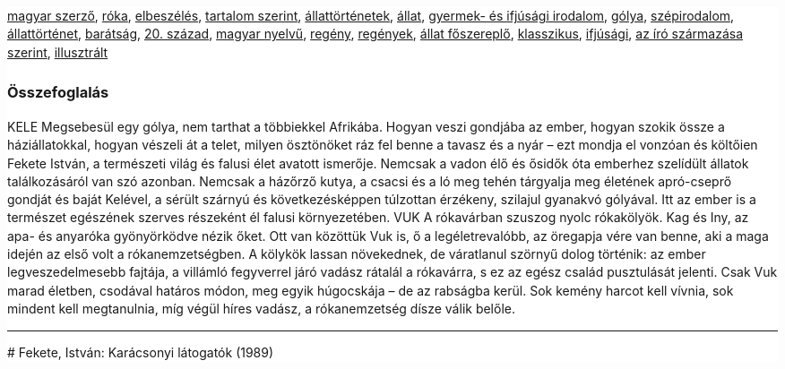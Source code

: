 [magyar szerző](https://github.com/berczisandor/calibre_lib/blob/main/main/_tags/magyar%20szerz%c5%91.md), [róka](https://github.com/berczisandor/calibre_lib/blob/main/main/_tags/r%c3%b3ka.md), [elbeszélés](https://github.com/berczisandor/calibre_lib/blob/main/main/_tags/elbesz%c3%a9l%c3%a9s.md), [tartalom szerint](https://github.com/berczisandor/calibre_lib/blob/main/main/_tags/tartalom%20szerint.md), [állattörténetek](https://github.com/berczisandor/calibre_lib/blob/main/main/_tags/%c3%a1llatt%c3%b6rt%c3%a9netek.md), [állat](https://github.com/berczisandor/calibre_lib/blob/main/main/_tags/%c3%a1llat.md), [gyermek- és ifjúsági irodalom](https://github.com/berczisandor/calibre_lib/blob/main/main/_tags/gyermek-%20%c3%a9s%20ifj%c3%bas%c3%a1gi%20irodalom.md), [gólya](https://github.com/berczisandor/calibre_lib/blob/main/main/_tags/g%c3%b3lya.md), [szépirodalom](https://github.com/berczisandor/calibre_lib/blob/main/main/_tags/sz%c3%a9pirodalom.md), [állattörténet](https://github.com/berczisandor/calibre_lib/blob/main/main/_tags/%c3%a1llatt%c3%b6rt%c3%a9net.md), [barátság](https://github.com/berczisandor/calibre_lib/blob/main/main/_tags/bar%c3%a1ts%c3%a1g.md), [20. század](https://github.com/berczisandor/calibre_lib/blob/main/main/_tags/20.%20sz%c3%a1zad.md), [magyar nyelvű](https://github.com/berczisandor/calibre_lib/blob/main/main/_tags/magyar%20nyelv%c5%b1.md), [regény](https://github.com/berczisandor/calibre_lib/blob/main/main/_tags/reg%c3%a9ny.md), [regények](https://github.com/berczisandor/calibre_lib/blob/main/main/_tags/reg%c3%a9nyek.md), [állat főszereplő](https://github.com/berczisandor/calibre_lib/blob/main/main/_tags/%c3%a1llat%20f%c5%91szerepl%c5%91.md), [klasszikus](https://github.com/berczisandor/calibre_lib/blob/main/main/_tags/klasszikus.md), [ifjúsági](https://github.com/berczisandor/calibre_lib/blob/main/main/_tags/ifj%c3%bas%c3%a1gi.md), [az író származása szerint](https://github.com/berczisandor/calibre_lib/blob/main/main/_tags/az%20%c3%adr%c3%b3%20sz%c3%a1rmaz%c3%a1sa%20szerint.md), [illusztrált](https://github.com/berczisandor/calibre_lib/blob/main/main/_tags/illusztr%c3%a1lt.md)

### Összefoglalás
KELE
Megsebesül ​egy gólya, nem tarthat a többiekkel Afrikába. Hogyan veszi gondjába az ember, hogyan szokik össze a háziállatokkal, hogyan vészeli át a telet, milyen ösztönöket ráz fel benne a tavasz és a nyár – ezt mondja el vonzóan és költőien Fekete István, a természeti világ és falusi élet avatott ismerője. Nemcsak a vadon élő és ősidők óta emberhez szelídült állatok találkozásáról van szó azonban. Nemcsak a házőrző kutya, a csacsi és a ló meg tehén tárgyalja meg életének apró-cseprő gondját és baját Kelével, a sérült szárnyú és következésképpen túlzottan érzékeny, szilajul gyanakvó gólyával. Itt az ember is a természet egészének szerves részeként él falusi környezetében. 
VUK
A rókavárban szuszog nyolc rókakölyök. Kag és Iny, az apa- és anyaróka gyönyörködve nézik őket. Ott van közöttük Vuk is, ő a legéletrevalóbb, az öregapja vére van benne, aki a maga idején az első volt a rókanemzetségben. A kölykök lassan növekednek, de váratlanul szörnyű dolog történik: az ember legveszedelmesebb fajtája, a villámló fegyverrel járó vadász rátalál a rókavárra, s ez az egész család pusztulását jelenti. Csak Vuk marad életben, csodával határos módon, meg egyik húgocskája – de az rabságba kerül. Sok kemény harcot kell vívnia, sok mindent kell megtanulnia, míg végül híres vadász, a rókanemzetség dísze válik belőle.


<hr/>
# <a name="id_731">Fekete, István: Karácsonyi látogatók (1989)</a>